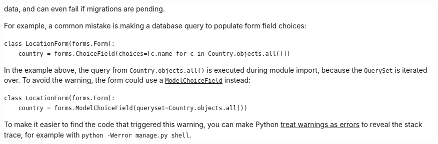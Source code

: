   data, and can even fail if migrations are pending.

  For example, a common mistake is making a database query to populate form
  field choices:
  ```default
  class LocationForm(forms.Form):
      country = forms.ChoiceField(choices=[c.name for c in Country.objects.all()])
  ```

  In the example above, the query from `Country.objects.all()` is executed
  during module import, because the `QuerySet` is iterated over. To avoid the
  warning, the form could use a [`ModelChoiceField`](forms/fields.md#django.forms.ModelChoiceField)
  instead:
  ```default
  class LocationForm(forms.Form):
      country = forms.ModelChoiceField(queryset=Country.objects.all())
  ```

  To make it easier to find the code that triggered this warning, you can make
  Python [treat warnings as errors](https://docs.python.org/3/library/warnings.html#warning-filter) to reveal the
  stack trace, for example with `python -Werror manage.py shell`.
